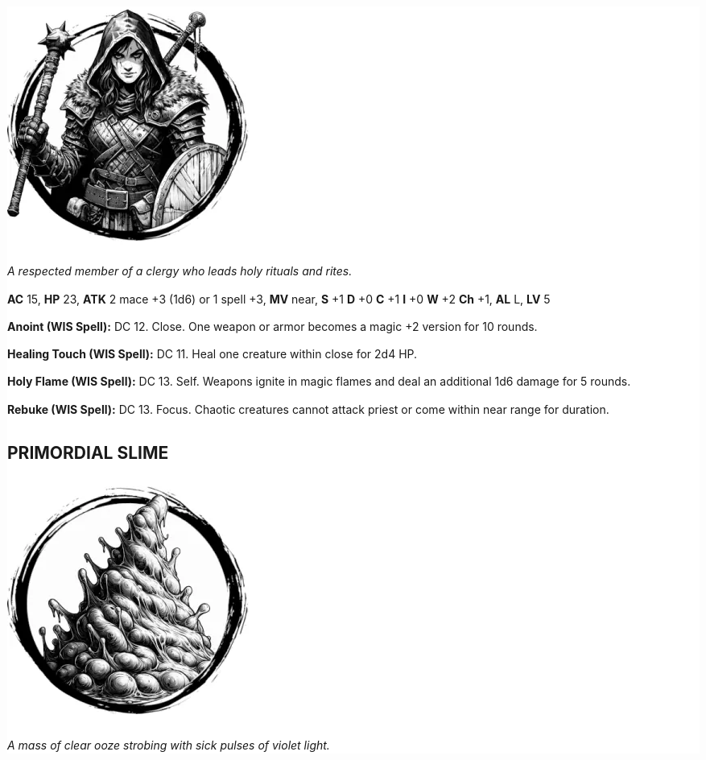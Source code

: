 ![](images/priest.webp)

_A respected member of a clergy who leads holy rituals and rites._

**AC** 15, **HP** 23, **ATK** 2 mace +3 (1d6) or 1 spell +3, **MV** near, **S** +1 **D** +0 **C** +1 **I** +0 **W** +2 **Ch** +1, **AL** L, **LV** 5

**Anoint (WIS Spell):** DC 12. Close. One weapon or armor becomes a magic +2 version for 10 rounds.

**Healing Touch (WIS Spell):** DC 11. Heal one creature within close for 2d4 HP.

**Holy Flame (WIS Spell):** DC 13. Self. Weapons ignite in magic flames and deal an additional 1d6 damage for 5 rounds.

**Rebuke (WIS Spell):** DC 13. Focus. Chaotic creatures cannot attack priest or come within near range for duration.

## PRIMORDIAL SLIME

![](images/primordial-slime.webp)

_A mass of clear ooze strobing with sick pulses of violet light._
